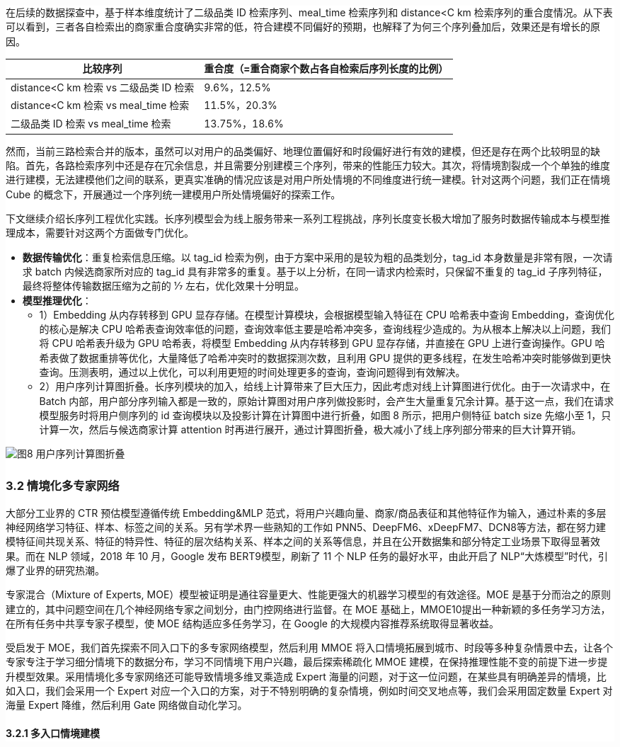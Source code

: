 在后续的数据探查中，基于样本维度统计了二级品类 ID 检索序列、meal\_time 检索序列和 distance\<C km 检索序列的重合度情况。从下表可以看到，三者各自检索出的商家重合度确实非常的低，符合建模不同偏好的预期，也解释了为何三个序列叠加后，效果还是有增长的原因。



|比较序列                               |重合度（=重合商家个数占各自检索后序列长度的比例）|
|---------------------------------------|-------------------------------------------------|
|distance\<C km 检索 vs 二级品类 ID 检索|9.6%，12.5%                                      |
|distance\<C km 检索 vs meal\_time 检索 |11.5%，20.3%                                     |
|二级品类 ID 检索 vs meal\_time 检索    |13.75%，18.6%                                    |


然而，当前三路检索合并的版本，虽然可以对用户的品类偏好、地理位置偏好和时段偏好进行有效的建模，但还是存在两个比较明显的缺陷。首先，各路检索序列中还是存在冗余信息，并且需要分别建模三个序列，带来的性能压力较大。其次，将情境割裂成一个个单独的维度进行建模，无法建模他们之间的联系，更真实准确的情况应该是对用户所处情境的不同维度进行统一建模。针对这两个问题，我们正在情境 Cube 的概念下，开展通过一个序列统一建模用户所处情境偏好的探索工作。



下文继续介绍长序列工程优化实践。长序列模型会为线上服务带来一系列工程挑战，序列长度变长极大增加了服务时数据传输成本与模型推理成本，需要针对这两个方面做专门优化。



* **数据传输优化**：重复检索信息压缩。以 tag\_id 检索为例，由于方案中采用的是较为粗的品类划分，tag\_id 本身数量是非常有限，一次请求 batch 内候选商家所对应的 tag\_id 具有非常多的重复。基于以上分析，在同一请求内检索时，只保留不重复的 tag\_id 子序列特征，最终将整体传输数据压缩为之前的 1⁄7 左右，优化效果十分明显。
* **模型推理优化**：
    * 1）Embedding 从内存转移到 GPU 显存存储。在模型计算模块，会根据模型输入特征在 CPU 哈希表中查询 Embedding，查询优化的核心是解决 CPU 哈希表查询效率低的问题，查询效率低主要是哈希冲突多，查询线程少造成的。为从根本上解决以上问题，我们将 CPU 哈希表升级为 GPU 哈希表，将模型 Embedding 从内存转移到 GPU 显存存储，并直接在 GPU 上进行查询操作。GPU 哈希表做了数据重排等优化，大量降低了哈希冲突时的数据探测次数，且利用 GPU 提供的更多线程，在发生哈希冲突时能够做到更快查询。压测表明，通过以上优化，可以利用更短的时间处理更多的查询，查询问题得到有效解决。
    * 2）用户序列计算图折叠。长序列模块的加入，给线上计算带来了巨大压力，因此考虑对线上计算图进行优化。由于一次请求中，在 Batch 内部，用户部分序列输入都是一致的，原始计算图对用户序列做投影时，会产生大量重复冗余计算。基于这一点，我们在请求模型服务时将用户侧序列的 id 查询模块以及投影计算在计算图中进行折叠，如图 8 所示，把用户侧特征 batch size 先缩小至 1，只计算一次，然后与候选商家计算 attention 时再进行展开，通过计算图折叠，极大减小了线上序列部分带来的巨大计算开销。


![图8 用户序列计算图折叠](https://p0.meituan.net/travelcube/3b53604da0eb0c851fa8a57f9b587aff931322.png)



### 3.2 情境化多专家网络


大部分工业界的 CTR 预估模型遵循传统 Embedding&MLP 范式，将用户兴趣向量、商家/商品表征和其他特征作为输入，通过朴素的多层神经网络学习特征、样本、标签之间的关系。另有学术界一些熟知的工作如 PNN5、DeepFM6、xDeepFM7、DCN8等方法，都在努力建模特征间共现关系、特征的特异性、特征的层次结构关系、样本之间的关系等信息，并且在公开数据集和部分特定工业场景下取得显著效果。而在 NLP 领域，2018 年 10 月，Google 发布 BERT9模型，刷新了 11 个 NLP 任务的最好水平，由此开启了 NLP“大炼模型”时代，引爆了业界的研究热潮。



专家混合（Mixture of Experts, MOE）模型被证明是通往容量更大、性能更强大的机器学习模型的有效途径。MOE 是基于分而治之的原则建立的，其中问题空间在几个神经网络专家之间划分，由门控网络进行监督。在 MOE 基础上，MMOE10提出一种新颖的多任务学习方法，在所有任务中共享专家子模型，使 MOE 结构适应多任务学习，在 Google 的大规模内容推荐系统取得显著收益。



受启发于 MOE，我们首先探索不同入口下的多专家网络模型，然后利用 MMOE 将入口情境拓展到城市、时段等多种复杂情景中去，让各个专家专注于学习细分情境下的数据分布，学习不同情境下用户兴趣，最后探索稀疏化 MMOE 建模，在保持推理性能不变的前提下进一步提升模型效果。采用情境化多专家网络还可能导致情境多维叉乘造成 Expert 海量的问题，对于这一位问题，在某些具有明确差异的情境，比如入口，我们会采用一个 Expert 对应一个入口的方案，对于不特别明确的复杂情境，例如时间交叉地点等，我们会采用固定数量 Expert 对海量 Expert 降维，然后利用 Gate 网络做自动化学习。



#### 3.2.1 多入口情境建模
